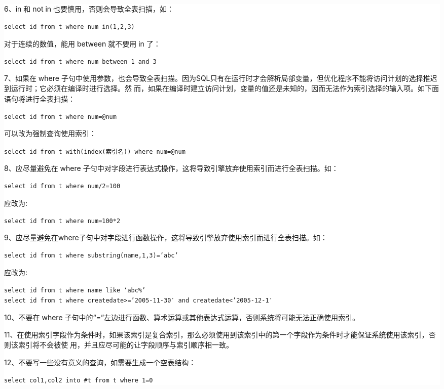 6、in 和 not in 也要慎用，否则会导致全表扫描，如：


```
select id from t where num in(1,2,3)
```

对于连续的数值，能用 between 就不要用 in 了：

```
select id from t where num between 1 and 3
```

7、如果在 where 子句中使用参数，也会导致全表扫描。因为SQL只有在运行时才会解析局部变量，但优化程序不能将访问计划的选择推迟到运行时；它必须在编译时进行选择。然 而，如果在编译时建立访问计划，变量的值还是未知的，因而无法作为索引选择的输入项。如下面语句将进行全表扫描：


```
select id from t where num=@num
```

可以改为强制查询使用索引：


```
select id from t with(index(索引名)) where num=@num
```

8、应尽量避免在 where 子句中对字段进行表达式操作，这将导致引擎放弃使用索引而进行全表扫描。如：


```
select id from t where num/2=100
```

应改为:


```
select id from t where num=100*2
```

9、应尽量避免在where子句中对字段进行函数操作，这将导致引擎放弃使用索引而进行全表扫描。如：


```
select id from t where substring(name,1,3)=’abc’
```

应改为:


```
select id from t where name like ‘abc%’
select id from t where createdate>=’2005-11-30′ and createdate<’2005-12-1′
```

10、不要在 where 子句中的“=”左边进行函数、算术运算或其他表达式运算，否则系统将可能无法正确使用索引。

11、在使用索引字段作为条件时，如果该索引是复合索引，那么必须使用到该索引中的第一个字段作为条件时才能保证系统使用该索引，否则该索引将不会被使 用，并且应尽可能的让字段顺序与索引顺序相一致。

12、不要写一些没有意义的查询，如需要生成一个空表结构：

```
select col1,col2 into #t from t where 1=0
```

